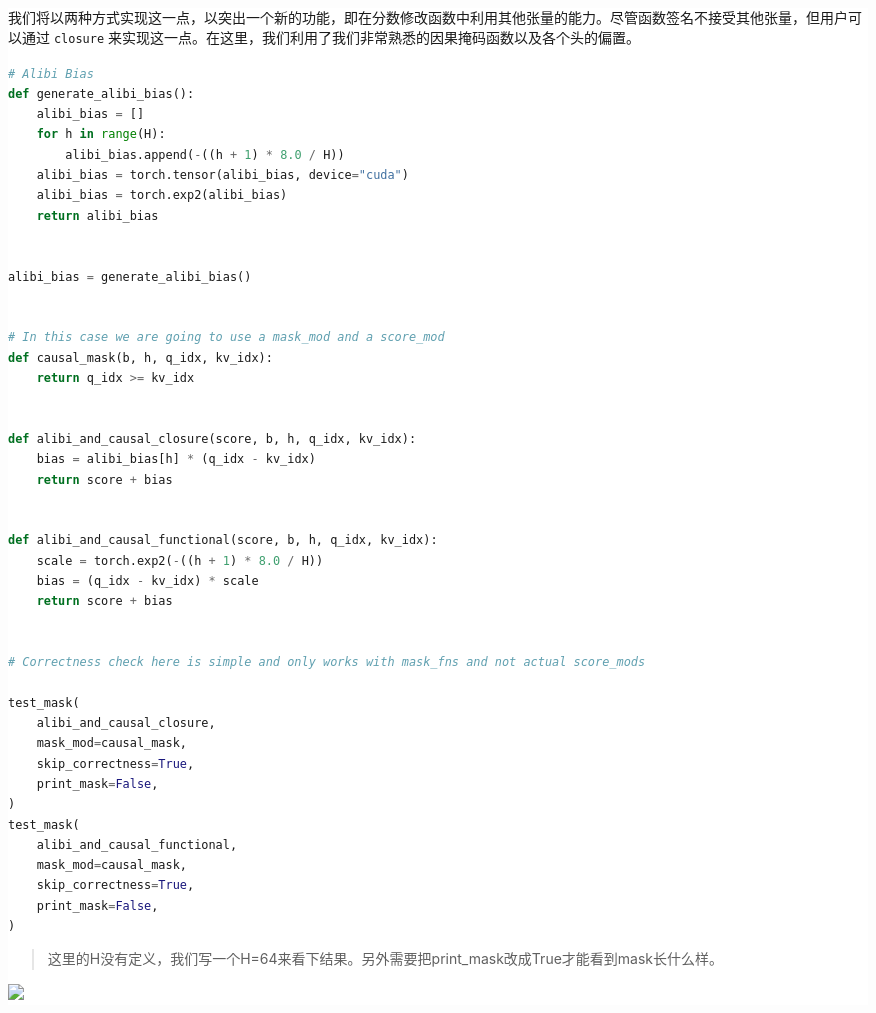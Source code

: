 我们将以两种方式实现这一点，以突出一个新的功能，即在分数修改函数中利用其他张量的能力。尽管函数签名不接受其他张量，但用户可以通过 `closure` 来实现这一点。在这里，我们利用了我们非常熟悉的因果掩码函数以及各个头的偏置。

```python
# Alibi Bias
def generate_alibi_bias():
    alibi_bias = []
    for h in range(H):
        alibi_bias.append(-((h + 1) * 8.0 / H))
    alibi_bias = torch.tensor(alibi_bias, device="cuda")
    alibi_bias = torch.exp2(alibi_bias)
    return alibi_bias


alibi_bias = generate_alibi_bias()


# In this case we are going to use a mask_mod and a score_mod
def causal_mask(b, h, q_idx, kv_idx):
    return q_idx >= kv_idx


def alibi_and_causal_closure(score, b, h, q_idx, kv_idx):
    bias = alibi_bias[h] * (q_idx - kv_idx)
    return score + bias


def alibi_and_causal_functional(score, b, h, q_idx, kv_idx):
    scale = torch.exp2(-((h + 1) * 8.0 / H))
    bias = (q_idx - kv_idx) * scale
    return score + bias


# Correctness check here is simple and only works with mask_fns and not actual score_mods

test_mask(
    alibi_and_causal_closure,
    mask_mod=causal_mask,
    skip_correctness=True,
    print_mask=False,
)
test_mask(
    alibi_and_causal_functional,
    mask_mod=causal_mask,
    skip_correctness=True,
    print_mask=False,
)
```

> 这里的H没有定义，我们写一个H=64来看下结果。另外需要把print_mask改成True才能看到mask长什么样。

![](https://files.mdnice.com/user/59/e8f5f35d-fcff-4ddb-a4ad-2958d0aa3046.png)
